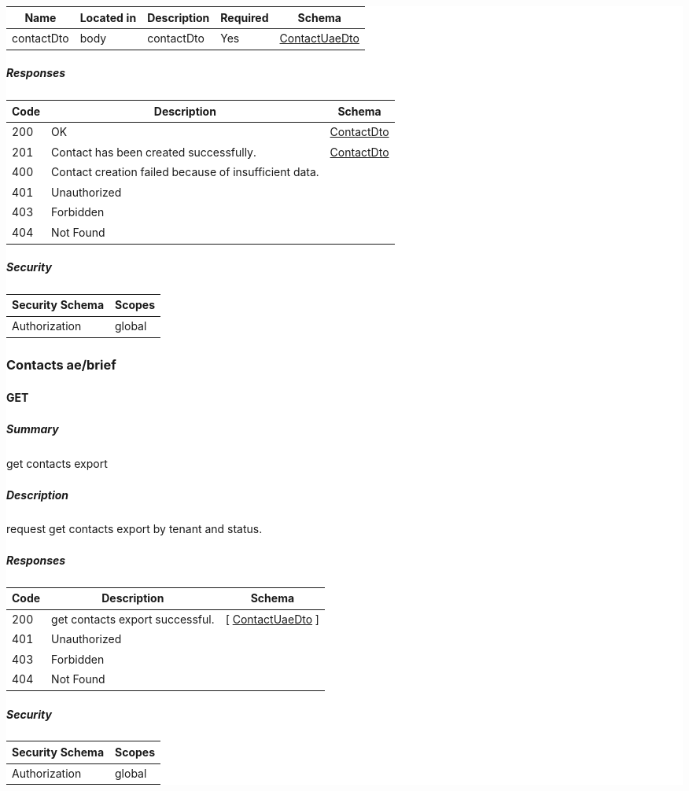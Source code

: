 | Name | Located in | Description | Required | Schema |
| ---- | ---------- | ----------- | -------- | ------ |
| contactDto | body | contactDto | Yes | [ContactUaeDto](#contactuaedto) |

##### Responses

| Code | Description | Schema |
| ---- | ----------- | ------ |
| 200 | OK | [ContactDto](#contactdto) |
| 201 | Contact has been created successfully. | [ContactDto](#contactdto) |
| 400 | Contact creation failed because of insufficient data. |  |
| 401 | Unauthorized |  |
| 403 | Forbidden |  |
| 404 | Not Found |  |

##### Security

| Security Schema | Scopes |
| --------------- | ------ |
| Authorization | global |

### Contacts ae/brief

#### GET
##### Summary

get contacts export

##### Description

request get contacts export by tenant and status.

##### Responses

| Code | Description | Schema |
| ---- | ----------- | ------ |
| 200 | get contacts export successful. | [ [ContactUaeDto](#contactuaedto) ] |
| 401 | Unauthorized |  |
| 403 | Forbidden |  |
| 404 | Not Found |  |

##### Security

| Security Schema | Scopes |
| --------------- | ------ |
| Authorization | global |

